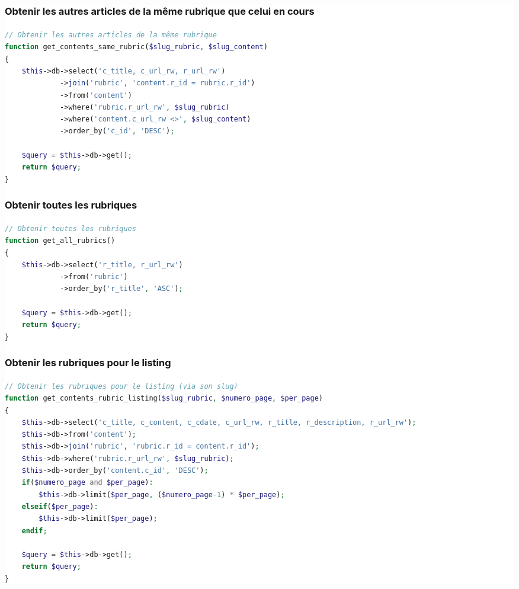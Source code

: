 ### Obtenir les autres articles de la même rubrique que celui en cours

```php
// Obtenir les autres articles de la même rubrique
function get_contents_same_rubric($slug_rubric, $slug_content)
{
    $this->db->select('c_title, c_url_rw, r_url_rw')
             ->join('rubric', 'content.r_id = rubric.r_id')
             ->from('content')
             ->where('rubric.r_url_rw', $slug_rubric)
             ->where('content.c_url_rw <>', $slug_content)
             ->order_by('c_id', 'DESC');

    $query = $this->db->get();
    return $query;
}
```

### Obtenir toutes les rubriques

```php
// Obtenir toutes les rubriques
function get_all_rubrics()
{
    $this->db->select('r_title, r_url_rw')
             ->from('rubric')
             ->order_by('r_title', 'ASC');

    $query = $this->db->get();
    return $query;
}
```

### Obtenir les rubriques pour le listing

```php
// Obtenir les rubriques pour le listing (via son slug)
function get_contents_rubric_listing($slug_rubric, $numero_page, $per_page)
{
    $this->db->select('c_title, c_content, c_cdate, c_url_rw, r_title, r_description, r_url_rw');
    $this->db->from('content');
    $this->db->join('rubric', 'rubric.r_id = content.r_id');
    $this->db->where('rubric.r_url_rw', $slug_rubric);
    $this->db->order_by('content.c_id', 'DESC');
    if($numero_page and $per_page):
        $this->db->limit($per_page, ($numero_page-1) * $per_page);
    elseif($per_page):
        $this->db->limit($per_page);
    endif;

    $query = $this->db->get();
    return $query;
}
```
